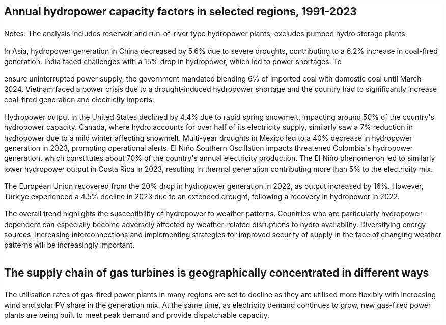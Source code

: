 ## Annual hydropower capacity factors in selected regions, 1991-2023

Notes: The analysis includes reservoir and run-of-river type hydropower plants; excludes pumped hydro storage plants.



In  Asia,  hydropower  generation  in  China  decreased  by  5.6%  due  to  severe droughts,  contributing  to  a  6.2%  increase  in  coal-fired  generation.  India  faced challenges  with  a  15%  drop  in  hydropower,  which  led  to  power  shortages.  To

ensure uninterrupted power supply, the government mandated blending 6% of imported coal with domestic coal until March 2024. Vietnam faced a power crisis due to a drought-induced hydropower shortage and the country had to significantly increase coal-fired generation and electricity imports.

Hydropower output  in  the  United  States  declined  by  4.4%  due  to  rapid  spring snowmelt, impacting around 50% of the country's hydropower capacity. Canada, where hydro accounts for over half of its electricity supply, similarly saw a 7% reduction  in  hydropower  due  to  a  mild  winter  affecting  snowmelt.  Multi-year droughts  in  Mexico  led  to  a  40%  decrease  in  hydropower  generation  in  2023, prompting  operational  alerts.  El  Niño  Southern  Oscillation  impacts  threatened Colombia's hydropower generation, which constitutes about 70% of the country's annual  electricity  production.  The  El  Niño  phenomenon  led  to  similarly  lower hydropower  output  in  Costa  Rica  in  2023,  resulting  in  thermal  generation contributing more than 5% to the electricity mix.

The European Union recovered from the 20% drop in hydropower generation in 2022, as output increased by 16%. However, Türkiye experienced a 4.5% decline in 2023 due to an extended drought, following a recovery in hydropower in 2022.

The overall trend highlights the susceptibility of hydropower to weather patterns. Countries  who  are  particularly  hydropower-dependent  can  especially  become adversely affected by weather-related disruptions to hydro availability. Diversifying energy  sources,  increasing  interconnections  and  implementing  strategies  for improved  security  of  supply  in  the  face  of  changing  weather  patterns  will  be increasingly important.

## The supply chain of gas turbines is geographically concentrated in different ways

The utilisation rates of gas-fired power plants in many regions are set to decline as they are utilised more flexibly with increasing wind and solar PV share in the generation mix. At the same time, as electricity demand continues to grow, new gas-fired  power  plants  are  being  built  to  meet  peak  demand  and  provide dispatchable capacity.

